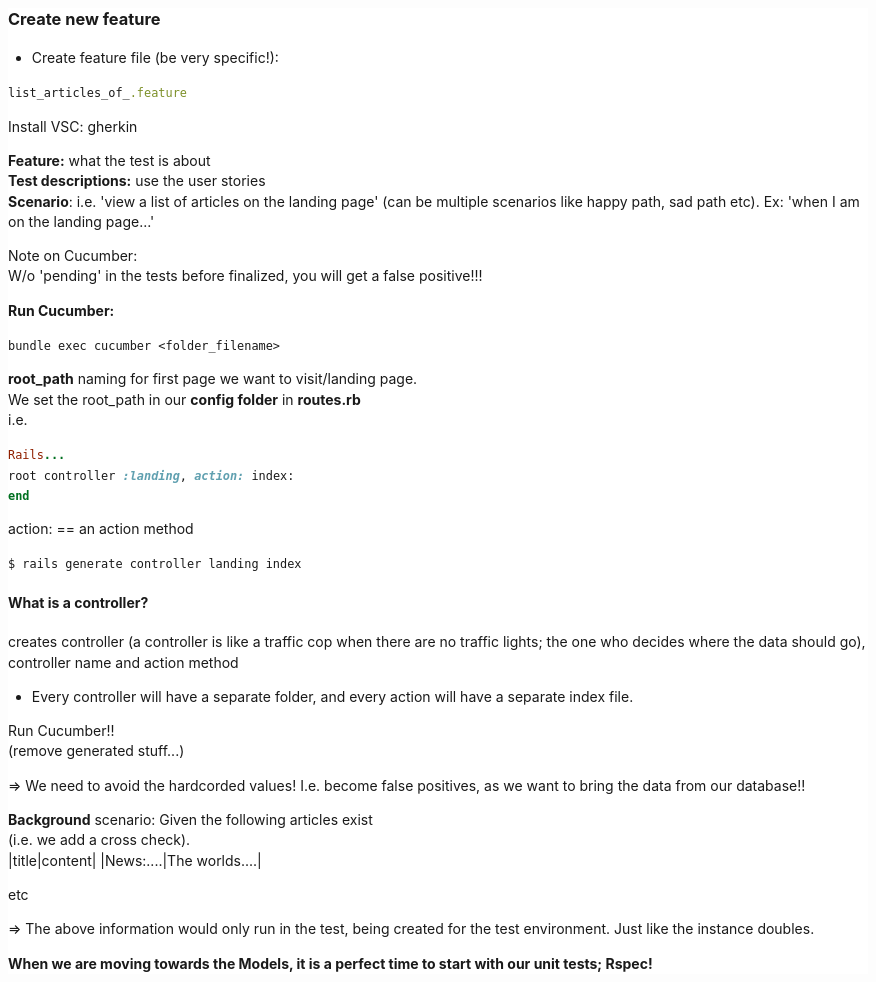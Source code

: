 ### Create new feature  
- Create feature file (be very specific!):  
```rb
list_articles_of_.feature
```
Install VSC: gherkin

**Feature:** what the test is about  
**Test descriptions:** use the user stories  
**Scenario**: i.e. 'view a list of articles on the landing page' (can be multiple scenarios like happy path, sad path etc). Ex:
'when I am on the landing page...' 

Note on Cucumber:  
W/o 'pending' in the tests before finalized, you will get a false positive!!!

**Run Cucumber:**
```
bundle exec cucumber <folder_filename>
```

**root_path** naming for first page we want to visit/landing page.  
We set the root_path in our **config folder** in **routes.rb**  
i.e. 
```rb
Rails...
root controller :landing, action: index:
end
```
action: == an action method
```
$ rails generate controller landing index
```
#### What is a controller?  
creates controller (a controller is like a traffic cop when there are no traffic lights; the one who decides where the data should go), controller name and action method  
- Every controller will have a separate folder, and every action will have a separate index file.  

Run Cucumber!!  
(remove generated stuff...)  

=> We need to avoid the hardcorded values! I.e. become false positives, as we want to bring the data from our database!!  

**Background** scenario: Given the following articles exist  
(i.e. we add a cross check).  
|title|content|
|News:....|The worlds....|

etc 

=> The above information would only run in the test, being created for the test environment. Just like the instance doubles.  

**When we are moving towards the Models, it is a perfect time to start with our unit tests; Rspec!**  
